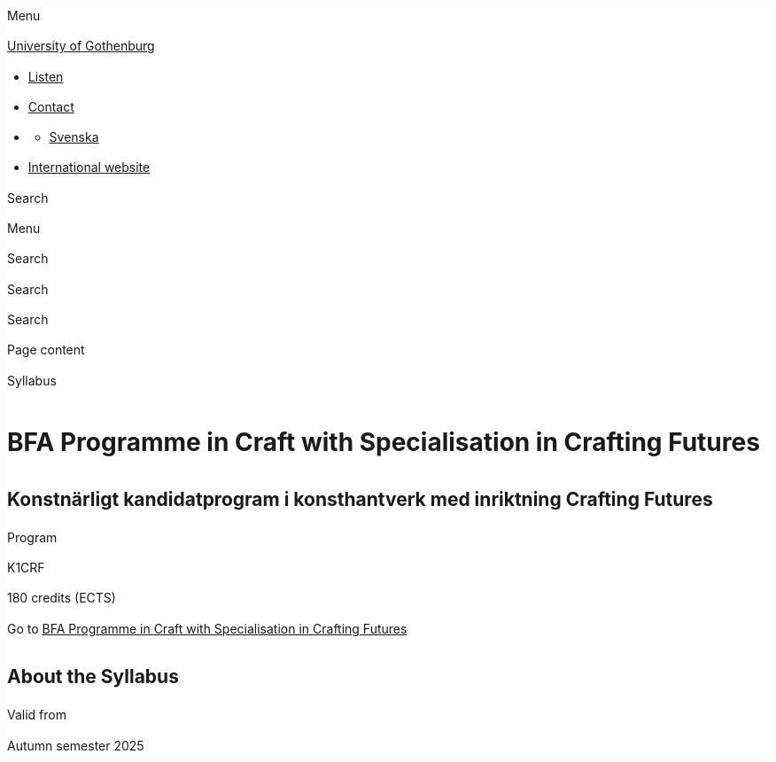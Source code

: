 Menu

[University of Gothenburg](/en)

- [Listen](//app-eu.readspeaker.com/cgi-bin/rsent?customerid=9467&lang=en_uk&readclass=region--content&url=https%3A%2F%2Fwww.gu.se%2Fen%2Fstudy-gothenburg%2Fbfa-programme-in-craft-with-specialisation-in-crafting-futures-k1crf%2Fsyllabus%2F1240bbae-1dd0-11ef-b737-1bedfa34407a "Listen with ReadSpeaker")

- [Contact](/en/contact)

- - [Svenska](/studera/hitta-utbildning/konstnarligt-kandidatprogram-i-konsthantverk-med-inriktning-crafting-futures-k1crf/utbildningsplan/1240bbae-1dd0-11ef-b737-1bedfa34407a)
- [International website](/en/study-gothenburg/bfa-programme-in-craft-with-specialisation-in-crafting-futures-k1crf/syllabus/1240bbae-1dd0-11ef-b737-1bedfa34407a)

Search


Menu


Search


Search

Search

Page content

Syllabus


# BFA Programme in Craft with Specialisation in Crafting Futures

## Konstnärligt kandidatprogram i konsthantverk med inriktning Crafting Futures

Program


K1CRF


180 credits (ECTS)


Go to
[BFA Programme in Craft with Specialisation in Crafting Futures](/en/study-gothenburg/bfa-programme-in-craft-with-specialisation-in-crafting-futures-k1crf)

## About the Syllabus

Valid from


Autumn semester 2025
